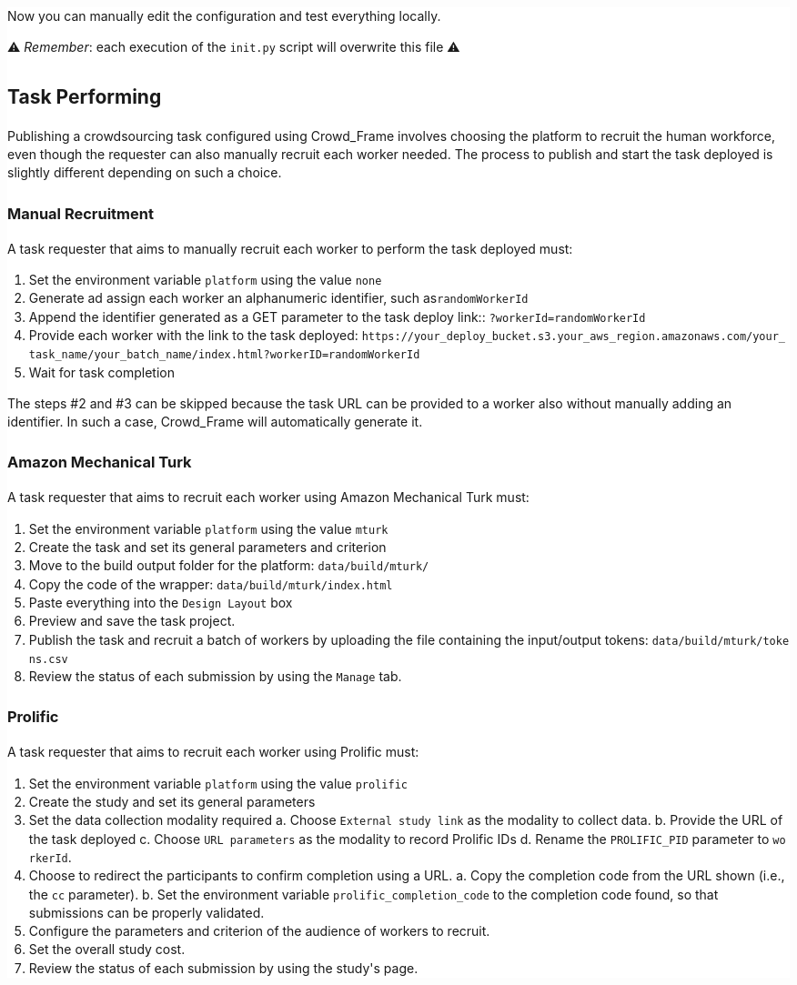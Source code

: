 Now you can manually edit the configuration and test everything locally.

:warning: _Remember_: each execution of the `init.py` script will overwrite this file :warning:

## Task Performing

Publishing a crowdsourcing task configured using Crowd_Frame involves choosing the platform to recruit the human workforce, even though the requester can also manually recruit each worker needed.
The process to publish and start the task deployed is slightly different depending on such a choice.

### Manual Recruitment

A task requester that aims to manually recruit each worker to perform the task deployed must:

1. Set the environment variable `platform` using the value `none`
2. Generate ad assign each worker an alphanumeric identifier, such as`randomWorkerId`
3. Append the identifier generated as a GET parameter to the task deploy link::
   `?workerId=randomWorkerId`
4. Provide each worker with the link to the task deployed:
   `https://your_deploy_bucket.s3.your_aws_region.amazonaws.com/your_task_name/your_batch_name/index.html?workerID=randomWorkerId`
5. Wait for task completion

The steps #2 and #3 can be skipped because the task URL can be provided to a worker also without manually adding an identifier. In such a case, Crowd_Frame will automatically generate it.

### Amazon Mechanical Turk

A task requester that aims to recruit each worker using Amazon Mechanical Turk must:

1. Set the environment variable `platform` using the value `mturk`
2. Create the task and set its general parameters and criterion
3. Move to the build output folder for the platform:
   `data/build/mturk/`
4. Copy the code of the wrapper:
   `data/build/mturk/index.html`
5. Paste everything into the `Design Layout` box
6. Preview and save the task project.
7. Publish the task and recruit a batch of workers by uploading the file containing the input/output tokens:
   `data/build/mturk/tokens.csv`
8. Review the status of each submission by using the `Manage` tab.

### Prolific

A task requester that aims to recruit each worker using Prolific must:

1. Set the environment variable `platform` using the value `prolific`
2. Create the study and set its general parameters
3. Set the data collection modality required
   a. Choose `External study link` as the modality to collect data.
   b. Provide the URL of the task deployed
   c. Choose `URL parameters` as the modality to record Prolific IDs
   d. Rename the `PROLIFIC_PID` parameter to `workerId`.
4. Choose to redirect the participants to confirm completion using a URL.
   a. Copy the completion code from the URL shown (i.e., the `cc` parameter).
   b. Set the environment variable `prolific_completion_code` to the completion code found, so that submissions can be properly validated.
5. Configure the parameters and criterion of the audience of workers to recruit.
6. Set the overall study cost.
7. Review the status of each submission by using the study's page.
